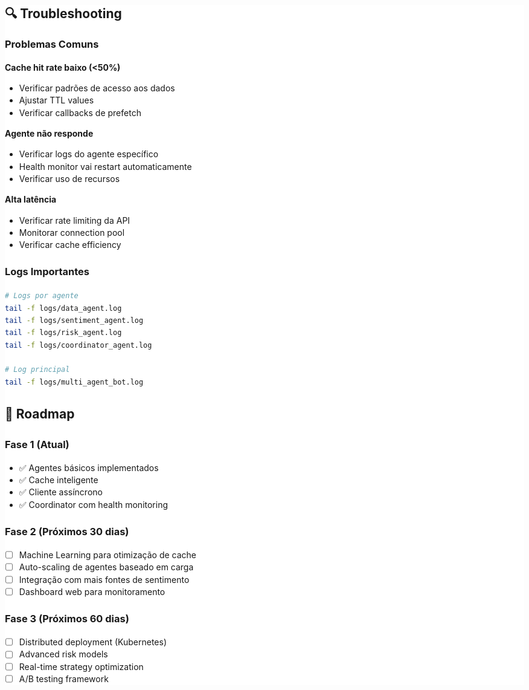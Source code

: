 ## 🔍 Troubleshooting

### Problemas Comuns

**Cache hit rate baixo (<50%)**
- Verificar padrões de acesso aos dados
- Ajustar TTL values
- Verificar callbacks de prefetch

**Agente não responde**
- Verificar logs do agente específico
- Health monitor vai restart automaticamente
- Verificar uso de recursos

**Alta latência**
- Verificar rate limiting da API
- Monitorar connection pool
- Verificar cache efficiency

### Logs Importantes
```bash
# Logs por agente
tail -f logs/data_agent.log
tail -f logs/sentiment_agent.log
tail -f logs/risk_agent.log
tail -f logs/coordinator_agent.log

# Log principal
tail -f logs/multi_agent_bot.log
```

## 🚧 Roadmap

### Fase 1 (Atual)
- ✅ Agentes básicos implementados
- ✅ Cache inteligente
- ✅ Cliente assíncrono
- ✅ Coordinator com health monitoring

### Fase 2 (Próximos 30 dias)
- [ ] Machine Learning para otimização de cache
- [ ] Auto-scaling de agentes baseado em carga
- [ ] Integração com mais fontes de sentimento
- [ ] Dashboard web para monitoramento

### Fase 3 (Próximos 60 dias)
- [ ] Distributed deployment (Kubernetes)
- [ ] Advanced risk models
- [ ] Real-time strategy optimization
- [ ] A/B testing framework
